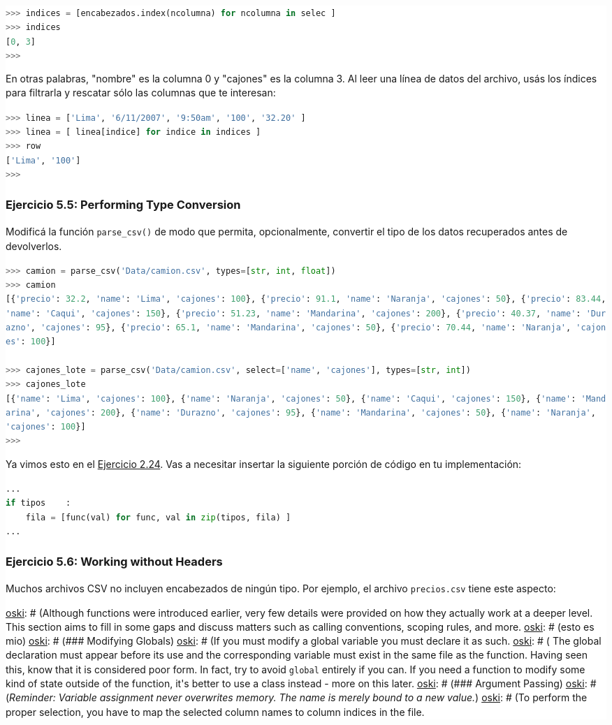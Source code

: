 ```python
>>> indices = [encabezados.index(ncolumna) for ncolumna in selec ]
>>> indices
[0, 3]
>>>
```

[oski]:# (
In other words, "name" is column 0 and "cajones" is column 3.
When you read a row of data from the file, the indices are used to filter it:
)

En otras palabras, "nombre" es la columna 0 y "cajones" es la columna 3.
Al leer una línea de datos del archivo, usás los índices para filtrarla y rescatar sólo las columnas que te interesan:

```python
>>> linea = ['Lima', '6/11/2007', '9:50am', '100', '32.20' ]
>>> linea = [ linea[indice] for indice in indices ]
>>> row
['Lima', '100']
>>>
```

### Ejercicio 5.5: Performing Type Conversion
Modificá la función `parse_csv()` de modo que permita, opcionalmente,  convertir el tipo de los datos recuperados antes de devolverlos.

```python
>>> camion = parse_csv('Data/camion.csv', types=[str, int, float])
>>> camion
[{'precio': 32.2, 'name': 'Lima', 'cajones': 100}, {'precio': 91.1, 'name': 'Naranja', 'cajones': 50}, {'precio': 83.44, 'name': 'Caqui', 'cajones': 150}, {'precio': 51.23, 'name': 'Mandarina', 'cajones': 200}, {'precio': 40.37, 'name': 'Durazno', 'cajones': 95}, {'precio': 65.1, 'name': 'Mandarina', 'cajones': 50}, {'precio': 70.44, 'name': 'Naranja', 'cajones': 100}]

>>> cajones_lote = parse_csv('Data/camion.csv', select=['name', 'cajones'], types=[str, int])
>>> cajones_lote
[{'name': 'Lima', 'cajones': 100}, {'name': 'Naranja', 'cajones': 50}, {'name': 'Caqui', 'cajones': 150}, {'name': 'Mandarina', 'cajones': 200}, {'name': 'Durazno', 'cajones': 95}, {'name': 'Mandarina', 'cajones': 50}, {'name': 'Naranja', 'cajones': 100}]
>>>
```

Ya vimos esto en el [Ejercicio 2.24](../02_Working_with_data/07_Objects). Vas a necesitar insertar la siguiente porción de código en tu implementación:

```python
...
if tipos	:
    fila = [func(val) for func, val in zip(tipos, fila) ]
...
```

### Ejercicio 5.6: Working without Headers
Muchos archivos CSV no incluyen encabezados de ningún tipo. Por ejemplo, el archivo `precios.csv` tiene este aspecto: 


[oski]: # (Although functions were introduced earlier, very few details were provided on how they actually work at a deeper level.  This section aims to fill in some gaps and discuss matters such as calling conventions, scoping rules, and more.
[oski]: # (esto es mio)
[oski]: # (### Modifying Globals)
[oski]: # (If you must modify a global variable you must declare it as such.
[oski]: # ( The global declaration must appear before its use and the corresponding variable must exist in the same file as the function.   Having seen this, know that it is considered poor form.  In fact, try to avoid `global` entirely if you can.  If you need a function to modify some kind of state outside of the function, it's better to use a class instead - more on this later.
[oski]: # (### Argument Passing)
[oski]: # (*Reminder: Variable assignment never overwrites memory. The name is merely bound to a new value.*)
[oski]: # (To perform the proper selection, you have to map the selected column names to column indices in the file.